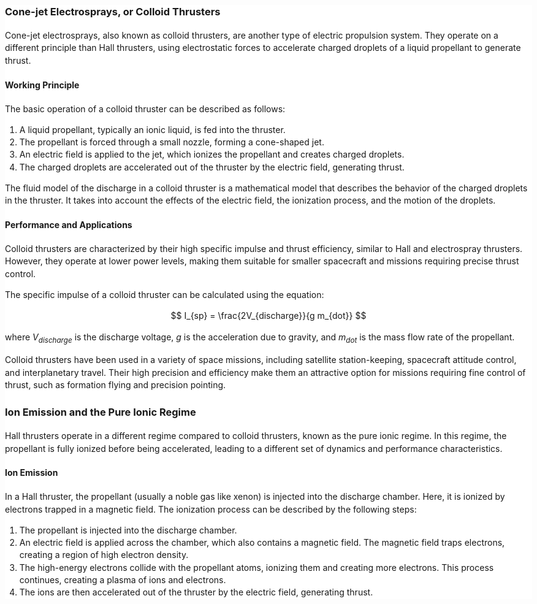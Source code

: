 ### Cone-jet Electrosprays, or Colloid Thrusters

Cone-jet electrosprays, also known as colloid thrusters, are another type of electric propulsion system. They operate on a different principle than Hall thrusters, using electrostatic forces to accelerate charged droplets of a liquid propellant to generate thrust.

#### Working Principle

The basic operation of a colloid thruster can be described as follows:

1. A liquid propellant, typically an ionic liquid, is fed into the thruster.
2. The propellant is forced through a small nozzle, forming a cone-shaped jet.
3. An electric field is applied to the jet, which ionizes the propellant and creates charged droplets.
4. The charged droplets are accelerated out of the thruster by the electric field, generating thrust.

The fluid model of the discharge in a colloid thruster is a mathematical model that describes the behavior of the charged droplets in the thruster. It takes into account the effects of the electric field, the ionization process, and the motion of the droplets.

#### Performance and Applications

Colloid thrusters are characterized by their high specific impulse and thrust efficiency, similar to Hall and electrospray thrusters. However, they operate at lower power levels, making them suitable for smaller spacecraft and missions requiring precise thrust control.

The specific impulse of a colloid thruster can be calculated using the equation:

$$
I_{sp} = \frac{2V_{discharge}}{g m_{dot}}
$$

where $V_{discharge}$ is the discharge voltage, $g$ is the acceleration due to gravity, and $m_{dot}$ is the mass flow rate of the propellant.

Colloid thrusters have been used in a variety of space missions, including satellite station-keeping, spacecraft attitude control, and interplanetary travel. Their high precision and efficiency make them an attractive option for missions requiring fine control of thrust, such as formation flying and precision pointing.

### Ion Emission and the Pure Ionic Regime

Hall thrusters operate in a different regime compared to colloid thrusters, known as the pure ionic regime. In this regime, the propellant is fully ionized before being accelerated, leading to a different set of dynamics and performance characteristics.

#### Ion Emission

In a Hall thruster, the propellant (usually a noble gas like xenon) is injected into the discharge chamber. Here, it is ionized by electrons trapped in a magnetic field. The ionization process can be described by the following steps:

1. The propellant is injected into the discharge chamber.
2. An electric field is applied across the chamber, which also contains a magnetic field. The magnetic field traps electrons, creating a region of high electron density.
3. The high-energy electrons collide with the propellant atoms, ionizing them and creating more electrons. This process continues, creating a plasma of ions and electrons.
4. The ions are then accelerated out of the thruster by the electric field, generating thrust.

